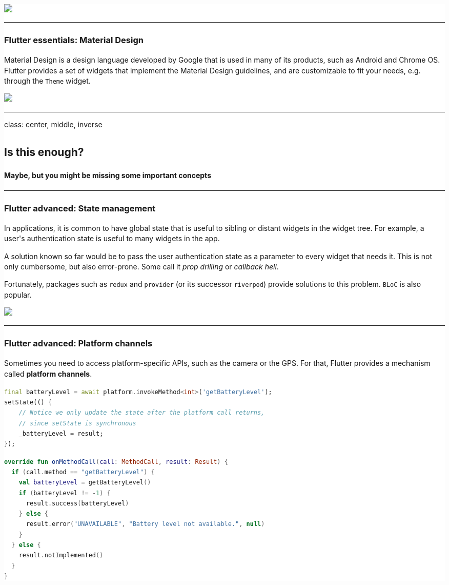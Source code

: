 <img src="/assets/slides/flutter-24-ni/schedule_card_4.png" style="width: 45%;">

---

### Flutter essentials: Material Design

Material Design is a design language developed by Google that is used in many of its products, such as Android and Chrome OS. Flutter provides a set of widgets that implement the Material Design guidelines, and are customizable to fit your needs, e.g. through the `Theme` widget.

<img src="/assets/slides/flutter-24-ni/material.png" style="width: 100%;">

---

class: center, middle, inverse

## Is this enough?

#### Maybe, but you might be missing some important concepts

---

### Flutter advanced: State management

In applications, it is common to have global state that is useful to sibling or distant widgets in the widget tree. For example, a user's authentication state is useful to many widgets in the app.

A solution known so far would be to pass the user authentication state as a parameter to every widget that needs it. This is not only cumbersome, but also error-prone. Some call it _prop drilling_ or _callback hell_.

Fortunately, packages such as `redux` and `provider` (or its successor `riverpod`) provide solutions to this problem. `BLoC` is also popular.

<img src="/assets/slides/flutter-24-ni/provider.jpg" style="width: 70%;">

---

### Flutter advanced: Platform channels

Sometimes you need to access platform-specific APIs, such as the camera or the GPS. For that, Flutter provides a mechanism called **platform channels**.

```dart
final batteryLevel = await platform.invokeMethod<int>('getBatteryLevel');
setState(() {
    // Notice we only update the state after the platform call returns,
    // since setState is synchronous
    _batteryLevel = result;
});
```

```kotlin
override fun onMethodCall(call: MethodCall, result: Result) {
  if (call.method == "getBatteryLevel") {
    val batteryLevel = getBatteryLevel()
    if (batteryLevel != -1) {
      result.success(batteryLevel)
    } else {
      result.error("UNAVAILABLE", "Battery level not available.", null)
    }
  } else {
    result.notImplemented()
  }
}
```